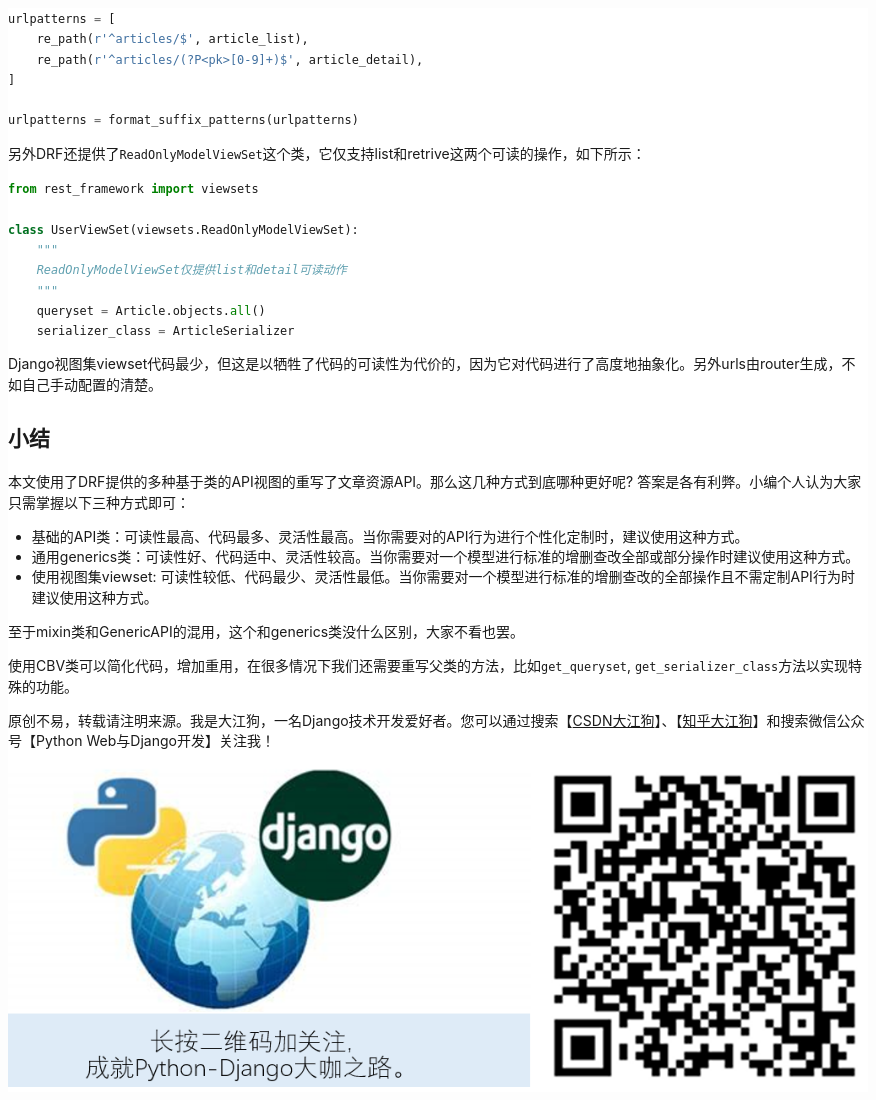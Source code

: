 ```python
urlpatterns = [
    re_path(r'^articles/$', article_list),
    re_path(r'^articles/(?P<pk>[0-9]+)$', article_detail),
]

urlpatterns = format_suffix_patterns(urlpatterns)
```

另外DRF还提供了`ReadOnlyModelViewSet`这个类，它仅支持list和retrive这两个可读的操作，如下所示：

```python
from rest_framework import viewsets

class UserViewSet(viewsets.ReadOnlyModelViewSet):
    """
    ReadOnlyModelViewSet仅提供list和detail可读动作
    """
    queryset = Article.objects.all()
    serializer_class = ArticleSerializer
```

Django视图集viewset代码最少，但这是以牺牲了代码的可读性为代价的，因为它对代码进行了高度地抽象化。另外urls由router生成，不如自己手动配置的清楚。

## 小结

本文使用了DRF提供的多种基于类的API视图的重写了文章资源API。那么这几种方式到底哪种更好呢? 答案是各有利弊。小编个人认为大家只需掌握以下三种方式即可：

- 基础的API类：可读性最高、代码最多、灵活性最高。当你需要对的API行为进行个性化定制时，建议使用这种方式。
- 通用generics类：可读性好、代码适中、灵活性较高。当你需要对一个模型进行标准的增删查改全部或部分操作时建议使用这种方式。
- 使用视图集viewset: 可读性较低、代码最少、灵活性最低。当你需要对一个模型进行标准的增删查改的全部操作且不需定制API行为时建议使用这种方式。

至于mixin类和GenericAPI的混用，这个和generics类没什么区别，大家不看也罢。

使用CBV类可以简化代码，增加重用，在很多情况下我们还需要重写父类的方法，比如`get_queryset`, `get_serializer_class`方法以实现特殊的功能。


原创不易，转载请注明来源。我是大江狗，一名Django技术开发爱好者。您可以通过搜索【<a href="https://blog.csdn.net/weixin_42134789">CSDN大江狗</a>】、【<a href="https://www.zhihu.com/people/shi-yun-bo-53">知乎大江狗</a>】和搜索微信公众号【Python Web与Django开发】关注我！

![Python Web与Django开发](django.png)

